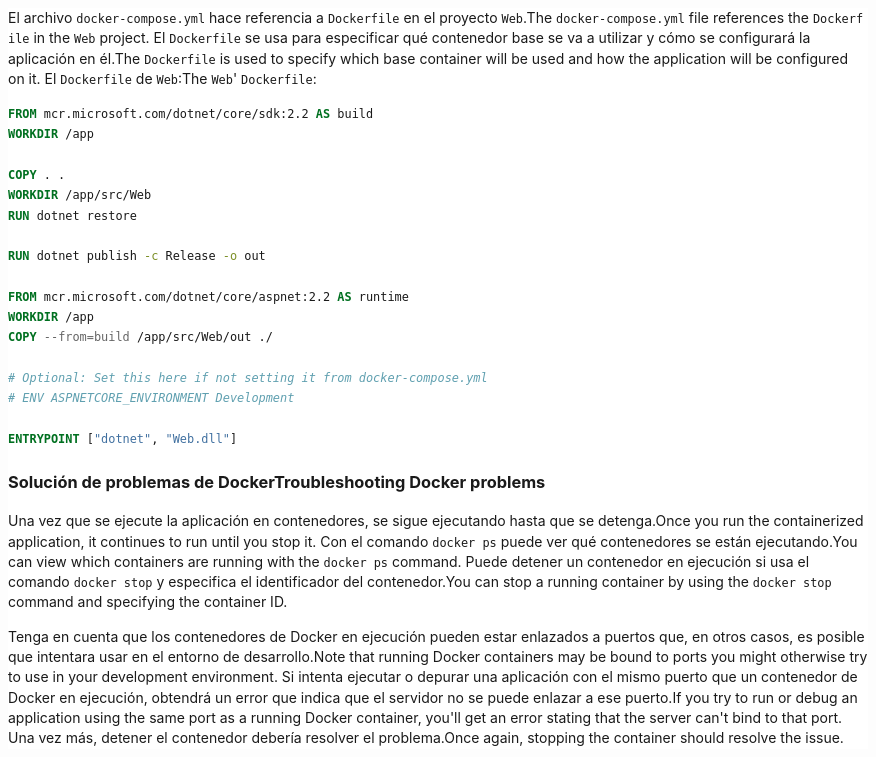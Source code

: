 <span data-ttu-id="e7a99-364">El archivo `docker-compose.yml` hace referencia a `Dockerfile` en el proyecto `Web`.</span><span class="sxs-lookup"><span data-stu-id="e7a99-364">The `docker-compose.yml` file references the `Dockerfile` in the `Web` project.</span></span> <span data-ttu-id="e7a99-365">El `Dockerfile` se usa para especificar qué contenedor base se va a utilizar y cómo se configurará la aplicación en él.</span><span class="sxs-lookup"><span data-stu-id="e7a99-365">The `Dockerfile` is used to specify which base container will be used and how the application will be configured on it.</span></span> <span data-ttu-id="e7a99-366">El `Dockerfile` de `Web`:</span><span class="sxs-lookup"><span data-stu-id="e7a99-366">The `Web`' `Dockerfile`:</span></span>

```Dockerfile
FROM mcr.microsoft.com/dotnet/core/sdk:2.2 AS build
WORKDIR /app

COPY . .
WORKDIR /app/src/Web
RUN dotnet restore

RUN dotnet publish -c Release -o out

FROM mcr.microsoft.com/dotnet/core/aspnet:2.2 AS runtime
WORKDIR /app
COPY --from=build /app/src/Web/out ./

# Optional: Set this here if not setting it from docker-compose.yml
# ENV ASPNETCORE_ENVIRONMENT Development

ENTRYPOINT ["dotnet", "Web.dll"]
```

### <a name="troubleshooting-docker-problems"></a><span data-ttu-id="e7a99-367">Solución de problemas de Docker</span><span class="sxs-lookup"><span data-stu-id="e7a99-367">Troubleshooting Docker problems</span></span>

<span data-ttu-id="e7a99-368">Una vez que se ejecute la aplicación en contenedores, se sigue ejecutando hasta que se detenga.</span><span class="sxs-lookup"><span data-stu-id="e7a99-368">Once you run the containerized application, it continues to run until you stop it.</span></span> <span data-ttu-id="e7a99-369">Con el comando `docker ps` puede ver qué contenedores se están ejecutando.</span><span class="sxs-lookup"><span data-stu-id="e7a99-369">You can view which containers are running with the `docker ps` command.</span></span> <span data-ttu-id="e7a99-370">Puede detener un contenedor en ejecución si usa el comando `docker stop` y especifica el identificador del contenedor.</span><span class="sxs-lookup"><span data-stu-id="e7a99-370">You can stop a running container by using the `docker stop` command and specifying the container ID.</span></span>

<span data-ttu-id="e7a99-371">Tenga en cuenta que los contenedores de Docker en ejecución pueden estar enlazados a puertos que, en otros casos, es posible que intentara usar en el entorno de desarrollo.</span><span class="sxs-lookup"><span data-stu-id="e7a99-371">Note that running Docker containers may be bound to ports you might otherwise try to use in your development environment.</span></span> <span data-ttu-id="e7a99-372">Si intenta ejecutar o depurar una aplicación con el mismo puerto que un contenedor de Docker en ejecución, obtendrá un error que indica que el servidor no se puede enlazar a ese puerto.</span><span class="sxs-lookup"><span data-stu-id="e7a99-372">If you try to run or debug an application using the same port as a running Docker container, you'll get an error stating that the server can't bind to that port.</span></span> <span data-ttu-id="e7a99-373">Una vez más, detener el contenedor debería resolver el problema.</span><span class="sxs-lookup"><span data-stu-id="e7a99-373">Once again, stopping the container should resolve the issue.</span></span>
